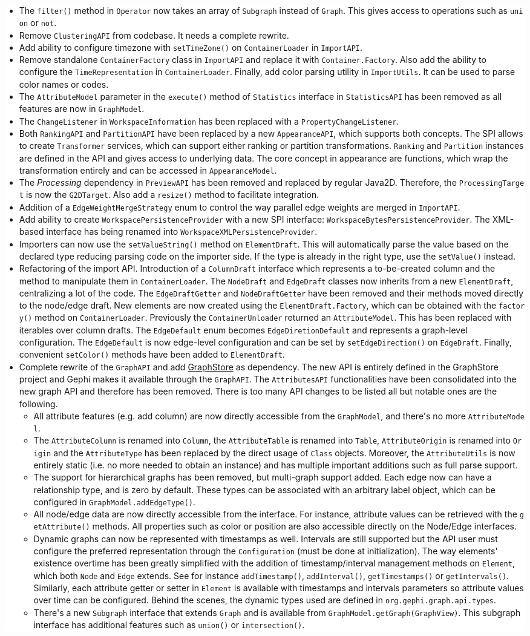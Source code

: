 - The `filter()` method in `Operator` now takes an array of `Subgraph` instead of `Graph`. This gives access to operations such as `union` or `not`.
- Remove `ClusteringAPI` from codebase. It needs a complete rewrite.
- Add ability to configure timezone with `setTimeZone()` on `ContainerLoader` in `ImportAPI`.
- Remove standalone `ContainerFactory` class in `ImportAPI` and replace it with `Container.Factory`. Also add the ability to configure the `TimeRepresentation` in `ContainerLoader`. Finally, add color parsing utility in `ImportUtils`. It can be used to parse color names or codes.
- The `AttributeModel` parameter in the `execute()` method of `Statistics` interface in `StatisticsAPI` has been removed as all features are now in `GraphModel`.
- The `ChangeListener` in `WorkspaceInformation` has been replaced with a `PropertyChangeListener`.
- Both `RankingAPI` and `PartitionAPI` have been replaced by a new `AppearanceAPI`, which supports both concepts. The SPI allows to create `Transformer` services, which can support either ranking or partition transformations. `Ranking` and `Partition` instances are defined in the API and gives access to underlying data. The core concept in appearance are functions, which wrap the transformation entirely and can be accessed in `AppearanceModel`.
- The _Processing_ dependency in `PreviewAPI` has been removed and replaced by regular Java2D. Therefore, the `ProcessingTarget` is now the `G2DTarget`. Also add a `resize()` method to facilitate integration.
- Addition of a `EdgeWeightMergeStrategy` enum to control the way parallel edge weights are merged in `ImportAPI`.
- Add ability to create `WorkspacePersistenceProvider` with a new SPI interface: `WorkspaceBytesPersistenceProvider`. The XML-based interface has being renamed into `WorkspaceXMLPersistenceProvider`.
- Importers can now use the `setValueString()` method on `ElementDraft`. This will automatically parse the value based on the declared type reducing parsing code on the importer side. If the type is already in the right type, use the `setValue()` instead.
- Refactoring of the import API. Introduction of a `ColumnDraft` interface which represents a to-be-created column and the method to manipulate them in `ContainerLoader`. The `NodeDraft` and `EdgeDraft` classes now inherits from a new `ElementDraft`, centralizing a lot of the code. The `EdgeDraftGetter` and `NodeDraftGetter` have been removed and their methods moved directly to the node/edge draft. New elements are now created using the `ElementDraft.Factory`, which can be obtained with the `factory()` method on `ContainerLoader`. Previously the `ContainerUnloader` returned an `AttributeModel`. This has been replaced with iterables over column drafts. The `EdgeDefault` enum becomes `EdgeDiretionDefault` and represents a graph-level configuration. The `EdgeDefault` is now edge-level configuration and can be set by `setEdgeDirection()` on `EdgeDraft`. Finally, convenient `setColor()` methods have been added to `ElementDraft`.
- Complete rewrite of the `GraphAPI` and add [GraphStore](http://github.com/gephi/graphstore) as dependency. The new API is entirely defined in the GraphStore project and Gephi makes it available through the `GraphAPI`. The `AttributesAPI` functionalities have been consolidated into the new graph API and therefore has been removed. There is too many API changes to be listed all but notable ones are the following.
    - All attribute features (e.g. add column) are now directly accessible from the `GraphModel`, and there's no more `AttributeModel`.
    - The `AttributeColumn` is renamed into `Column`, the `AttributeTable` is renamed into `Table`, `AttributeOrigin` is renamed into `Origin` and the `AttributeType` has been replaced by the direct usage of `Class` objects. Moreover, the `AttributeUtils` is now entirely static (i.e. no more needed to obtain an instance) and has multiple important additions such as full parse support.
    - The support for hierarchical graphs has been removed, but multi-graph support added. Each edge now can have a relationship type, and is zero by default. These types can be associated with an arbitrary label object, which can be configured in `GraphModel.addEdgeType()`.
    - All node/edge data are now directly accessible from the interface. For instance, attribute values can be retrieved with the `getAttribute()` methods. All properties such as color or position are also accessible directly on the Node/Edge interfaces.
    - Dynamic graphs can now be represented with timestamps as well. Intervals are still supported but the API user must configure the preferred representation through the `Configuration` (must be done at initialization). The way elements' existence overtime has been greatly simplified with the addition of timestamp/interval management methods on `Element`, which both `Node` and `Edge` extends. See for instance `addTimestamp()`, `addInterval()`, `getTimestamps()` or `getIntervals()`. Similarly, each attribute getter or setter in `Element` is available with timestamps and intervals parameters so attribute values over time can be configured. Behind the scenes, the dynamic types used are defined in `org.gephi.graph.api.types`.
    - There's a new `Subgraph` interface that extends `Graph` and is available from `GraphModel.getGraph(GraphView)`. This subgraph interface has additional features such as `union()` or `intersection()`.